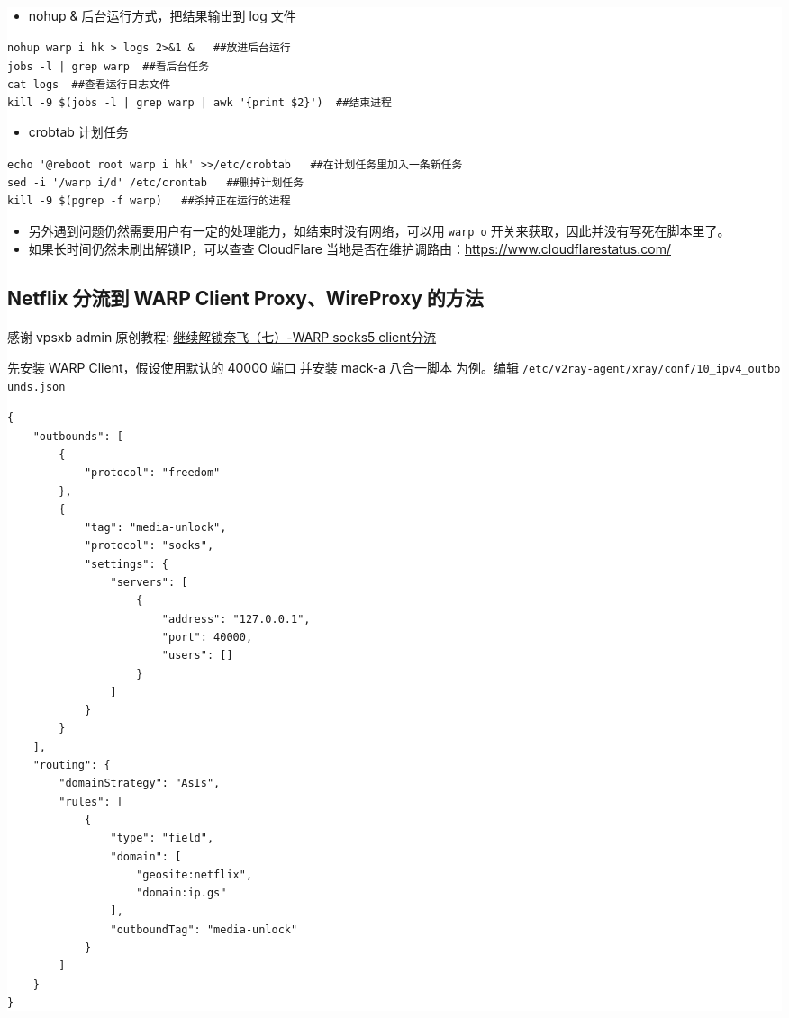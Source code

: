 - nohup & 后台运行方式，把结果输出到 log 文件

```
nohup warp i hk > logs 2>&1 &   ##放进后台运行
jobs -l | grep warp  ##看后台任务
cat logs  ##查看运行日志文件
kill -9 $(jobs -l | grep warp | awk '{print $2}')  ##结束进程
```

- crobtab 计划任务

```
echo '@reboot root warp i hk' >>/etc/crobtab   ##在计划任务里加入一条新任务
sed -i '/warp i/d' /etc/crontab   ##删掉计划任务
kill -9 $(pgrep -f warp)   ##杀掉正在运行的进程
```

- 另外遇到问题仍然需要用户有一定的处理能力，如结束时没有网络，可以用 `warp o` 开关来获取，因此并没有写死在脚本里了。
- 如果长时间仍然未刷出解锁IP，可以查查 CloudFlare 当地是否在维护调路由：https://www.cloudflarestatus.com/

## 

## Netflix 分流到 WARP Client Proxy、WireProxy 的方法

感谢 vpsxb admin 原创教程: [继续解锁奈飞（七）-WARP socks5 client分流](https://vpsxb.net/1069/)

先安装 WARP Client，假设使用默认的 40000 端口 并安装 [mack-a 八合一脚本](https://github.com/mack-a/v2ray-agent) 为例。编辑  `/etc/v2ray-agent/xray/conf/10_ipv4_outbounds.json`

```
{
    "outbounds": [
        {
            "protocol": "freedom"
        },
        {
            "tag": "media-unlock",
            "protocol": "socks",
            "settings": {
                "servers": [
                    {
                        "address": "127.0.0.1",
                        "port": 40000,
                        "users": []
                    }
                ]
            }
        }
    ],
    "routing": {
        "domainStrategy": "AsIs",
        "rules": [
            {
                "type": "field",
                "domain": [
                    "geosite:netflix",
                    "domain:ip.gs"
                ],
                "outboundTag": "media-unlock"
            }
        ]
    }
}
```
